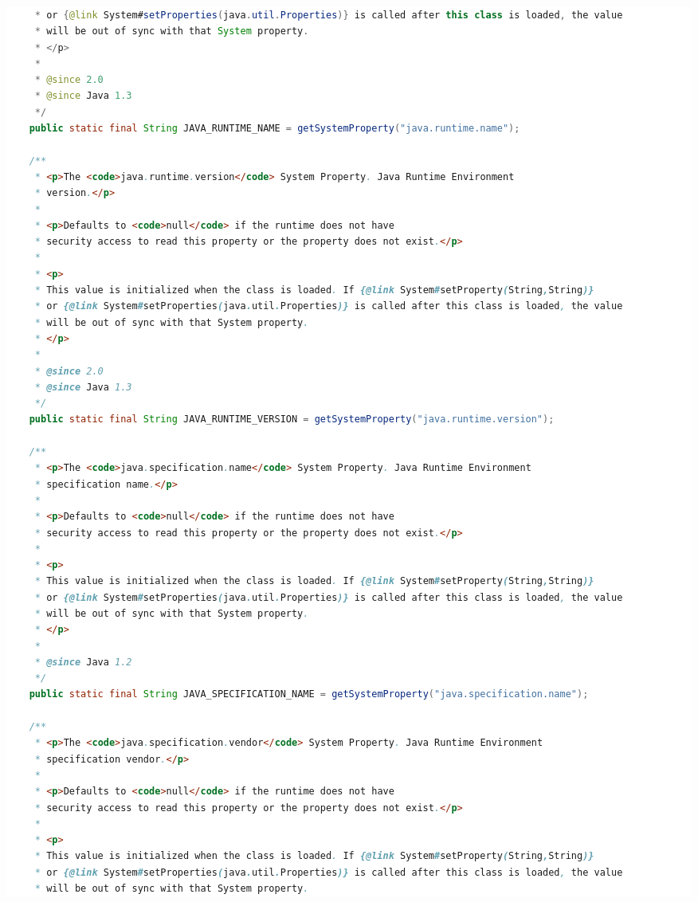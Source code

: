 ```java
     * or {@link System#setProperties(java.util.Properties)} is called after this class is loaded, the value
     * will be out of sync with that System property.
     * </p>
     * 
     * @since 2.0
     * @since Java 1.3
     */
    public static final String JAVA_RUNTIME_NAME = getSystemProperty("java.runtime.name");

    /**
     * <p>The <code>java.runtime.version</code> System Property. Java Runtime Environment
     * version.</p>
     *
     * <p>Defaults to <code>null</code> if the runtime does not have
     * security access to read this property or the property does not exist.</p>
     * 
     * <p>
     * This value is initialized when the class is loaded. If {@link System#setProperty(String,String)}
     * or {@link System#setProperties(java.util.Properties)} is called after this class is loaded, the value
     * will be out of sync with that System property.
     * </p>
     * 
     * @since 2.0
     * @since Java 1.3
     */
    public static final String JAVA_RUNTIME_VERSION = getSystemProperty("java.runtime.version");

    /**
     * <p>The <code>java.specification.name</code> System Property. Java Runtime Environment
     * specification name.</p>
     *
     * <p>Defaults to <code>null</code> if the runtime does not have
     * security access to read this property or the property does not exist.</p>
     * 
     * <p>
     * This value is initialized when the class is loaded. If {@link System#setProperty(String,String)}
     * or {@link System#setProperties(java.util.Properties)} is called after this class is loaded, the value
     * will be out of sync with that System property.
     * </p>
     * 
     * @since Java 1.2
     */
    public static final String JAVA_SPECIFICATION_NAME = getSystemProperty("java.specification.name");

    /**
     * <p>The <code>java.specification.vendor</code> System Property. Java Runtime Environment
     * specification vendor.</p>
     *
     * <p>Defaults to <code>null</code> if the runtime does not have
     * security access to read this property or the property does not exist.</p>
     * 
     * <p>
     * This value is initialized when the class is loaded. If {@link System#setProperty(String,String)}
     * or {@link System#setProperties(java.util.Properties)} is called after this class is loaded, the value
     * will be out of sync with that System property.
```